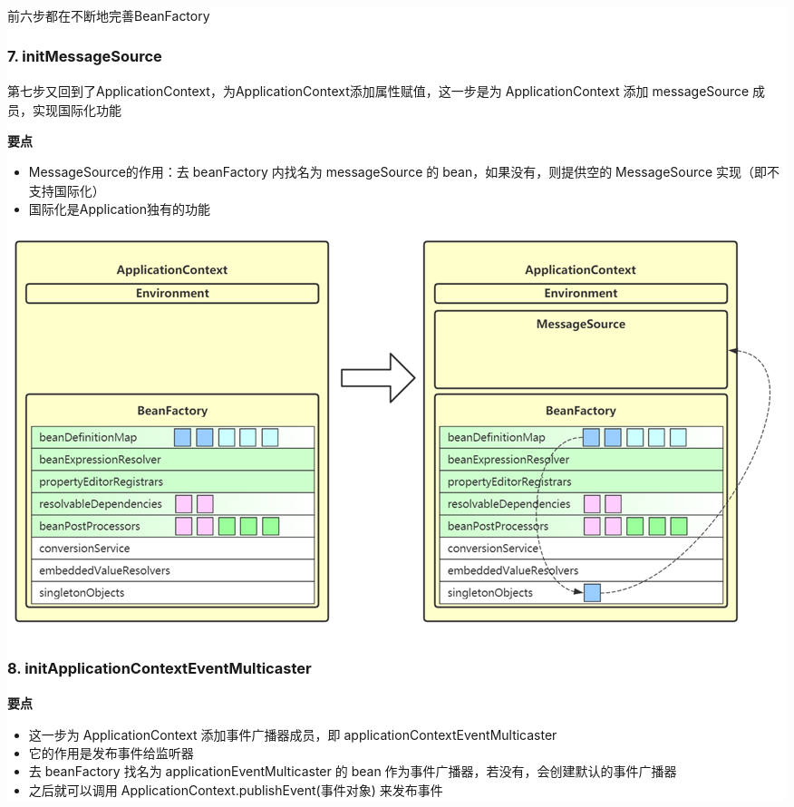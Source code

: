 前六步都在不断地完善BeanFactory

### 7. initMessageSource

第七步又回到了ApplicationContext，为ApplicationContext添加属性赋值，这一步是为 ApplicationContext 添加 messageSource 成员，实现国际化功能

**要点**

+ MessageSource的作用：去 beanFactory 内找名为 messageSource 的 bean，如果没有，则提供空的 MessageSource 实现（即不支持国际化）
+ 国际化是Application独有的功能

![image-20210902183819984](Spring部分.assets/image-20210902183819984.png)

### 8. initApplicationContextEventMulticaster

**要点**

* 这一步为 ApplicationContext 添加事件广播器成员，即 applicationContextEventMulticaster
* 它的作用是发布事件给监听器
* 去 beanFactory 找名为 applicationEventMulticaster 的 bean 作为事件广播器，若没有，会创建默认的事件广播器
* 之后就可以调用 ApplicationContext.publishEvent(事件对象) 来发布事件
